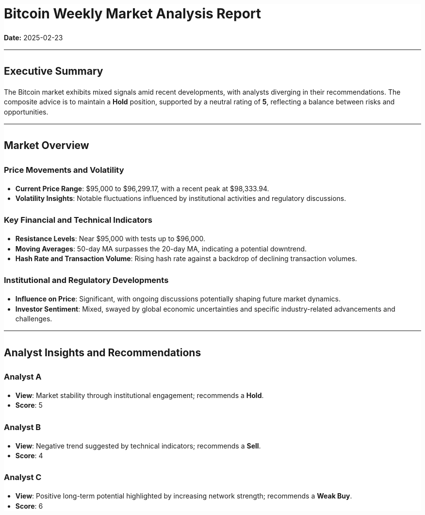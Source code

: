 
# Bitcoin Weekly Market Analysis Report

**Date:** 2025-02-23

---

## Executive Summary

The Bitcoin market exhibits mixed signals amid recent developments, with analysts diverging in their recommendations. The composite advice is to maintain a **Hold** position, supported by a neutral rating of **5**, reflecting a balance between risks and opportunities.

---

## Market Overview

### Price Movements and Volatility
- **Current Price Range**: $95,000 to $96,299.17, with a recent peak at $98,333.94.
- **Volatility Insights**: Notable fluctuations influenced by institutional activities and regulatory discussions.

### Key Financial and Technical Indicators
- **Resistance Levels**: Near $95,000 with tests up to $96,000.
- **Moving Averages**: 50-day MA surpasses the 20-day MA, indicating a potential downtrend.
- **Hash Rate and Transaction Volume**: Rising hash rate against a backdrop of declining transaction volumes.

### Institutional and Regulatory Developments
- **Influence on Price**: Significant, with ongoing discussions potentially shaping future market dynamics.
- **Investor Sentiment**: Mixed, swayed by global economic uncertainties and specific industry-related advancements and challenges.

---

## Analyst Insights and Recommendations

### Analyst A
- **View**: Market stability through institutional engagement; recommends a **Hold**.
- **Score**: 5

### Analyst B
- **View**: Negative trend suggested by technical indicators; recommends a **Sell**.
- **Score**: 4

### Analyst C
- **View**: Positive long-term potential highlighted by increasing network strength; recommends a **Weak Buy**.
- **Score**: 6
